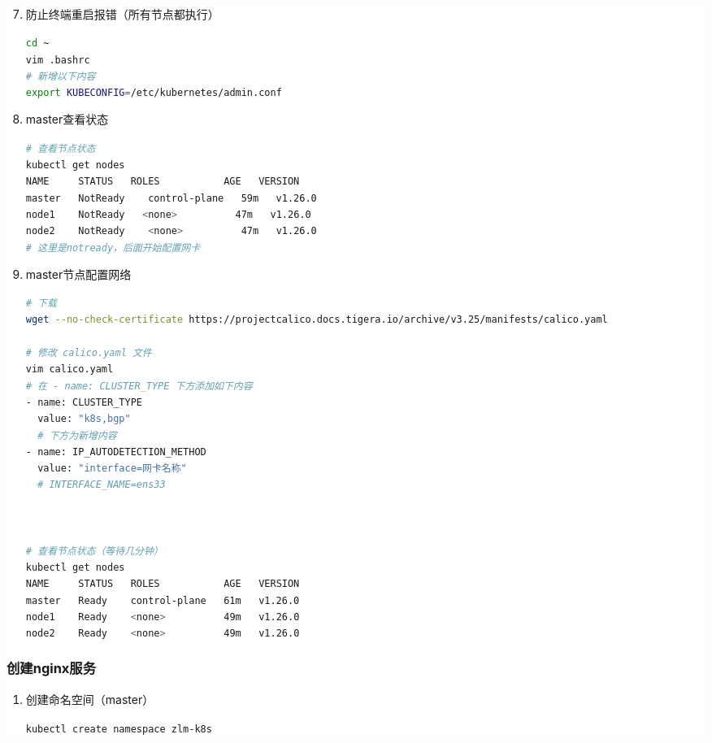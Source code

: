 7. 防止终端重启报错（所有节点都执行）

   ```sh
   cd ~
   vim .bashrc
   # 新增以下内容
   export KUBECONFIG=/etc/kubernetes/admin.conf
   ```

8. master查看状态

   ```sh
   # 查看节点状态
   kubectl get nodes
   NAME     STATUS   ROLES           AGE   VERSION
   master   NotReady    control-plane   59m   v1.26.0
   node1    NotReady   <none>          47m   v1.26.0
   node2    NotReady    <none>          47m   v1.26.0
   # 这里是notready，后面开始配置网卡
   ```

9. master节点配置网络

   ```sh
   # 下载
   wget --no-check-certificate https://projectcalico.docs.tigera.io/archive/v3.25/manifests/calico.yaml
   
   # 修改 calico.yaml 文件
   vim calico.yaml
   # 在 - name: CLUSTER_TYPE 下方添加如下内容
   - name: CLUSTER_TYPE
     value: "k8s,bgp"
     # 下方为新增内容
   - name: IP_AUTODETECTION_METHOD
     value: "interface=网卡名称"
     # INTERFACE_NAME=ens33
     
     
     
   # 查看节点状态（等待几分钟）
   kubectl get nodes
   NAME     STATUS   ROLES           AGE   VERSION
   master   Ready    control-plane   61m   v1.26.0
   node1    Ready    <none>          49m   v1.26.0
   node2    Ready    <none>          49m   v1.26.0
   
   ```



### 创建nginx服务

1. 创建命名空间（master）

   ```sh
   kubectl create namespace zlm-k8s
   ```
